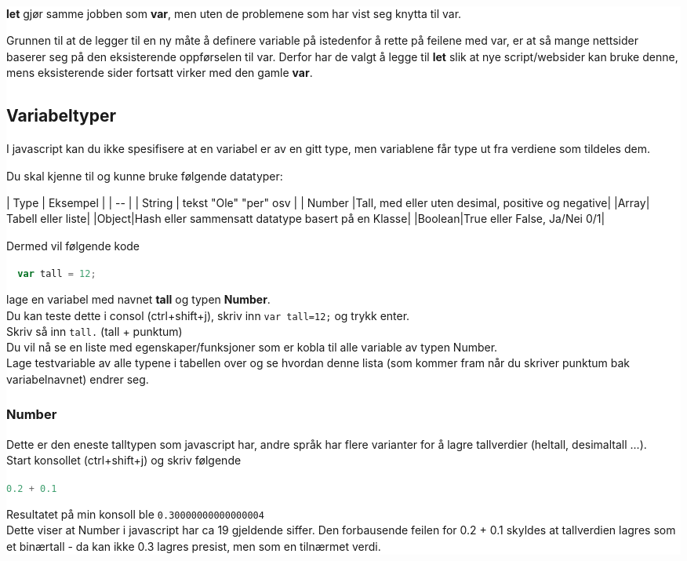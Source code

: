 **let** gjør samme jobben som **var**, men uten
de problemene som har vist seg knytta til var.

Grunnen til at de legger til en ny måte å definere variable
på istedenfor å rette på feilene med var, er at så mange
nettsider baserer seg på den eksisterende oppførselen til
var. Derfor har de valgt å legge til **let** slik at
nye script/websider kan bruke denne, mens eksisterende
sider fortsatt virker med den gamle **var**.


## Variabeltyper

I javascript kan du ikke spesifisere at en variabel er av en gitt type, men variablene får type ut fra verdiene som tildeles dem.

Du skal kjenne til og kunne bruke følgende datatyper:

| Type | Eksempel |
| -- |
| String | tekst "Ole" "per" osv |
| Number |Tall, med eller uten desimal, positive og negative|
|Array| Tabell eller liste|
|Object|Hash eller sammensatt datatype basert på en Klasse|
|Boolean|True eller False, Ja/Nei 0/1|

Dermed vil følgende kode
```js
  var tall = 12;
```
lage en variabel med navnet **tall** og typen **Number**.  
Du kan teste dette i consol (ctrl+shift+j), 
skriv inn ```var tall=12;``` og trykk enter.  
Skriv så inn ```tall.``` (tall + punktum)  
Du vil nå se en liste med egenskaper/funksjoner som er kobla til
alle variable av typen Number.  
Lage testvariable av alle typene i tabellen over og se hvordan denne lista (som kommer fram når du skriver punktum bak variabelnavnet) endrer seg.

### Number
Dette er den eneste talltypen som javascript har, andre språk har flere varianter for å lagre tallverdier (heltall, desimaltall ...).  
Start konsollet (ctrl+shift+j) og skriv følgende  
```js
0.2 + 0.1
```
Resultatet på min konsoll ble ```0.30000000000000004```  
Dette viser at Number i javascript har ca 19 gjeldende siffer.
Den forbausende feilen for 0.2 + 0.1 skyldes at tallverdien lagres som et binærtall - da kan ikke 0.3 lagres presist, men som en tilnærmet verdi.
